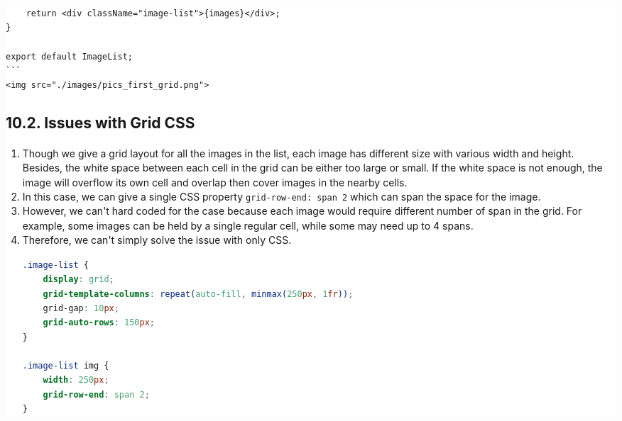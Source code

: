         return <div className="image-list">{images}</div>;
    }

    export default ImageList;
    ```
    <img src="./images/pics_first_grid.png">

## 10.2. Issues with Grid CSS
1. Though we give a grid layout for all the images in the list, each image has different size with various width and height. Besides, the white space between each cell in the grid can be either too large or small. If the white space is not enough, the image will overflow its own cell and overlap then cover images in the nearby cells. 
1. In this case, we can give a single CSS property `grid-row-end: span 2` which can span the space for the image. 
1. However, we can't hard coded for the case because each image would require different number of span in the grid. For example, some images can be held by a single regular cell, while some may need up to 4 spans.
1. Therefore, we can't simply solve the issue with only CSS. 
    ```css
    .image-list {
        display: grid;
        grid-template-columns: repeat(auto-fill, minmax(250px, 1fr));
        grid-gap: 10px;
        grid-auto-rows: 150px;
    }

    .image-list img {
        width: 250px;
        grid-row-end: span 2;
    }
    ```
